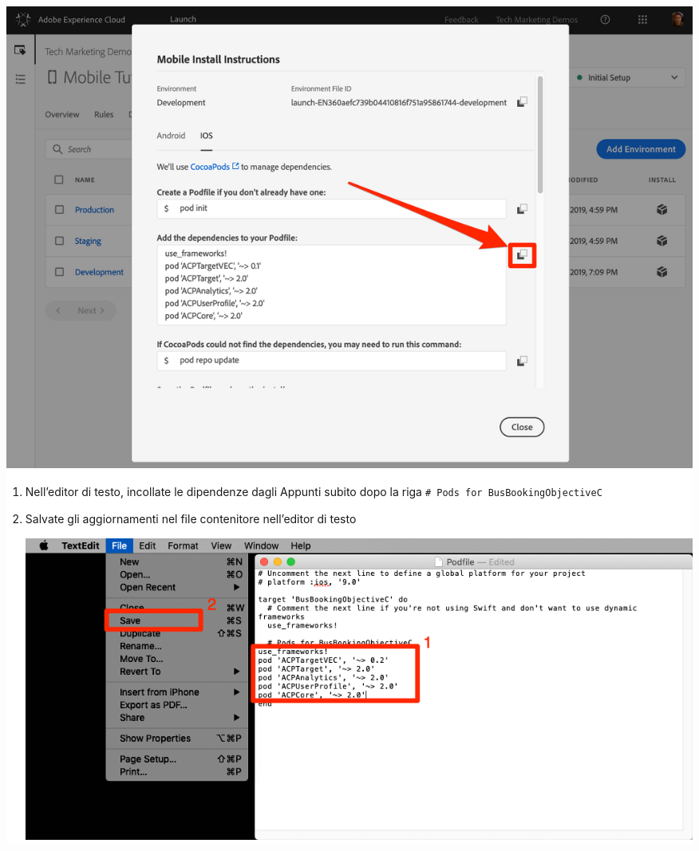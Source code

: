    ![Copia delle dipendenze negli Appunti nell'interfaccia Launch](images/ios/mobile-launch-install-copyDependencies.png)

1. Nell’editor di testo, incollate le dipendenze dagli Appunti subito dopo la riga `# Pods for BusBookingObjectiveC`

1. Salvate gli aggiornamenti nel file contenitore nell’editor di testo

   ![Aggiungi dipendenze e salva](images/ios/objective-c/mobile-launch-install-addDependenciesAndSave.png)
